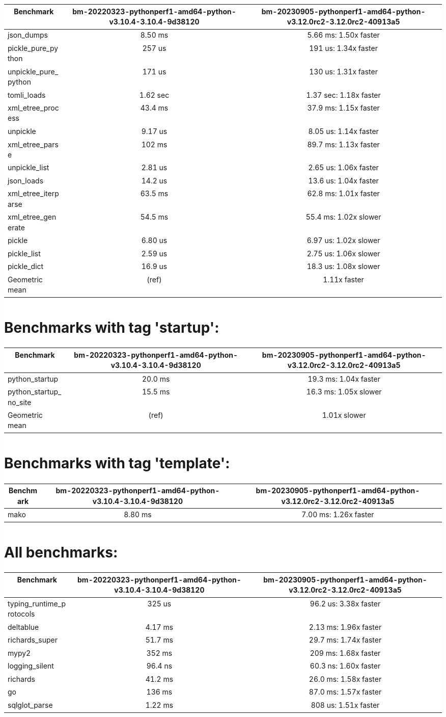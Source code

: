 | Benchmark            | bm-20220323-pythonperf1-amd64-python-v3.10.4-3.10.4-9d38120 | bm-20230905-pythonperf1-amd64-python-v3.12.0rc2-3.12.0rc2-40913a5 |
|----------------------|:-----------------------------------------------------------:|:-----------------------------------------------------------------:|
| json_dumps           | 8.50 ms                                                     | 5.66 ms: 1.50x faster                                             |
| pickle_pure_python   | 257 us                                                      | 191 us: 1.34x faster                                              |
| unpickle_pure_python | 171 us                                                      | 130 us: 1.31x faster                                              |
| tomli_loads          | 1.62 sec                                                    | 1.37 sec: 1.18x faster                                            |
| xml_etree_process    | 43.4 ms                                                     | 37.9 ms: 1.15x faster                                             |
| unpickle             | 9.17 us                                                     | 8.05 us: 1.14x faster                                             |
| xml_etree_parse      | 102 ms                                                      | 89.7 ms: 1.13x faster                                             |
| unpickle_list        | 2.81 us                                                     | 2.65 us: 1.06x faster                                             |
| json_loads           | 14.2 us                                                     | 13.6 us: 1.04x faster                                             |
| xml_etree_iterparse  | 63.5 ms                                                     | 62.8 ms: 1.01x faster                                             |
| xml_etree_generate   | 54.5 ms                                                     | 55.4 ms: 1.02x slower                                             |
| pickle               | 6.80 us                                                     | 6.97 us: 1.02x slower                                             |
| pickle_list          | 2.59 us                                                     | 2.75 us: 1.06x slower                                             |
| pickle_dict          | 16.9 us                                                     | 18.3 us: 1.08x slower                                             |
| Geometric mean       | (ref)                                                       | 1.11x faster                                                      |

Benchmarks with tag 'startup':
==============================

| Benchmark              | bm-20220323-pythonperf1-amd64-python-v3.10.4-3.10.4-9d38120 | bm-20230905-pythonperf1-amd64-python-v3.12.0rc2-3.12.0rc2-40913a5 |
|------------------------|:-----------------------------------------------------------:|:-----------------------------------------------------------------:|
| python_startup         | 20.0 ms                                                     | 19.3 ms: 1.04x faster                                             |
| python_startup_no_site | 15.5 ms                                                     | 16.3 ms: 1.05x slower                                             |
| Geometric mean         | (ref)                                                       | 1.01x slower                                                      |

Benchmarks with tag 'template':
===============================

| Benchmark | bm-20220323-pythonperf1-amd64-python-v3.10.4-3.10.4-9d38120 | bm-20230905-pythonperf1-amd64-python-v3.12.0rc2-3.12.0rc2-40913a5 |
|-----------|:-----------------------------------------------------------:|:-----------------------------------------------------------------:|
| mako      | 8.80 ms                                                     | 7.00 ms: 1.26x faster                                             |

All benchmarks:
===============

| Benchmark                | bm-20220323-pythonperf1-amd64-python-v3.10.4-3.10.4-9d38120 | bm-20230905-pythonperf1-amd64-python-v3.12.0rc2-3.12.0rc2-40913a5 |
|--------------------------|:-----------------------------------------------------------:|:-----------------------------------------------------------------:|
| typing_runtime_protocols | 325 us                                                      | 96.2 us: 3.38x faster                                             |
| deltablue                | 4.17 ms                                                     | 2.13 ms: 1.96x faster                                             |
| richards_super           | 51.7 ms                                                     | 29.7 ms: 1.74x faster                                             |
| mypy2                    | 352 ms                                                      | 209 ms: 1.68x faster                                              |
| logging_silent           | 96.4 ns                                                     | 60.3 ns: 1.60x faster                                             |
| richards                 | 41.2 ms                                                     | 26.0 ms: 1.58x faster                                             |
| go                       | 136 ms                                                      | 87.0 ms: 1.57x faster                                             |
| sqlglot_parse            | 1.22 ms                                                     | 808 us: 1.51x faster                                              |